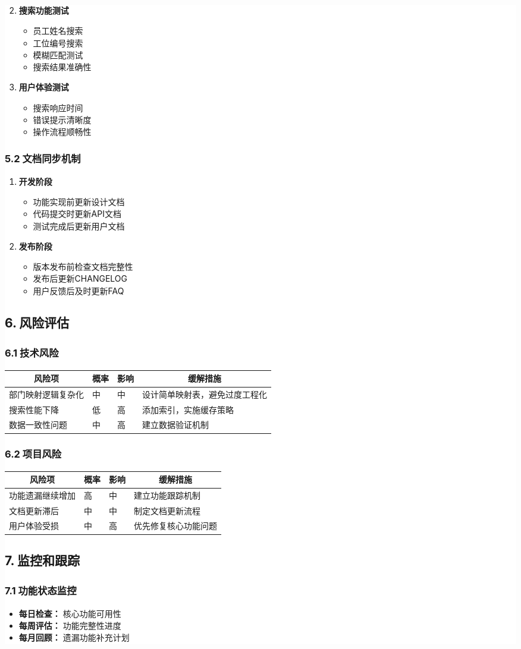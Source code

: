 2. **搜索功能测试**
   - 员工姓名搜索
   - 工位编号搜索
   - 模糊匹配测试
   - 搜索结果准确性

3. **用户体验测试**
   - 搜索响应时间
   - 错误提示清晰度
   - 操作流程顺畅性

### 5.2 文档同步机制

1. **开发阶段**
   - 功能实现前更新设计文档
   - 代码提交时更新API文档
   - 测试完成后更新用户文档

2. **发布阶段**
   - 版本发布前检查文档完整性
   - 发布后更新CHANGELOG
   - 用户反馈后及时更新FAQ

## 6. 风险评估

### 6.1 技术风险

| 风险项 | 概率 | 影响 | 缓解措施 |
|-------|------|------|----------|
| 部门映射逻辑复杂化 | 中 | 中 | 设计简单映射表，避免过度工程化 |
| 搜索性能下降 | 低 | 高 | 添加索引，实施缓存策略 |
| 数据一致性问题 | 中 | 高 | 建立数据验证机制 |

### 6.2 项目风险

| 风险项 | 概率 | 影响 | 缓解措施 |
|-------|------|------|----------|
| 功能遗漏继续增加 | 高 | 中 | 建立功能跟踪机制 |
| 文档更新滞后 | 中 | 中 | 制定文档更新流程 |
| 用户体验受损 | 中 | 高 | 优先修复核心功能问题 |

## 7. 监控和跟踪

### 7.1 功能状态监控

- **每日检查：** 核心功能可用性
- **每周评估：** 功能完整性进度
- **每月回顾：** 遗漏功能补充计划
